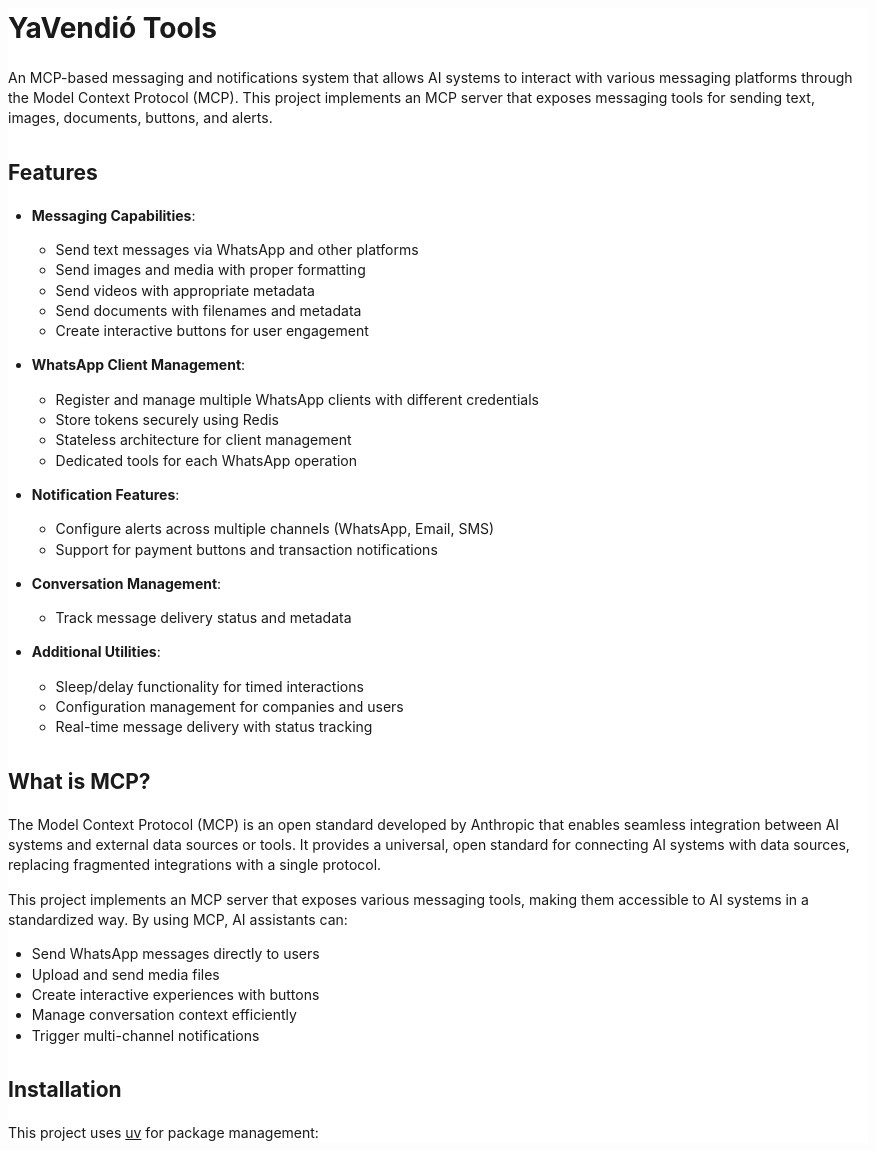 # YaVendió Tools

An MCP-based messaging and notifications system that allows AI systems to interact with various messaging platforms through the Model Context Protocol (MCP). This project implements an MCP server that exposes messaging tools for sending text, images, documents, buttons, and alerts.

## Features

- **Messaging Capabilities**:
  - Send text messages via WhatsApp and other platforms
  - Send images and media with proper formatting
  - Send videos with appropriate metadata
  - Send documents with filenames and metadata
  - Create interactive buttons for user engagement
  
- **WhatsApp Client Management**:
  - Register and manage multiple WhatsApp clients with different credentials
  - Store tokens securely using Redis
  - Stateless architecture for client management
  - Dedicated tools for each WhatsApp operation
  
- **Notification Features**:
  - Configure alerts across multiple channels (WhatsApp, Email, SMS)
  - Support for payment buttons and transaction notifications
  
- **Conversation Management**:
  - Track message delivery status and metadata
  
- **Additional Utilities**:
  - Sleep/delay functionality for timed interactions
  - Configuration management for companies and users
  - Real-time message delivery with status tracking

## What is MCP?

The Model Context Protocol (MCP) is an open standard developed by Anthropic that enables seamless integration between AI systems and external data sources or tools. It provides a universal, open standard for connecting AI systems with data sources, replacing fragmented integrations with a single protocol.

This project implements an MCP server that exposes various messaging tools, making them accessible to AI systems in a standardized way. By using MCP, AI assistants can:

- Send WhatsApp messages directly to users
- Upload and send media files
- Create interactive experiences with buttons
- Manage conversation context efficiently
- Trigger multi-channel notifications

## Installation

This project uses [uv](https://github.com/astral-sh/uv) for package management:
